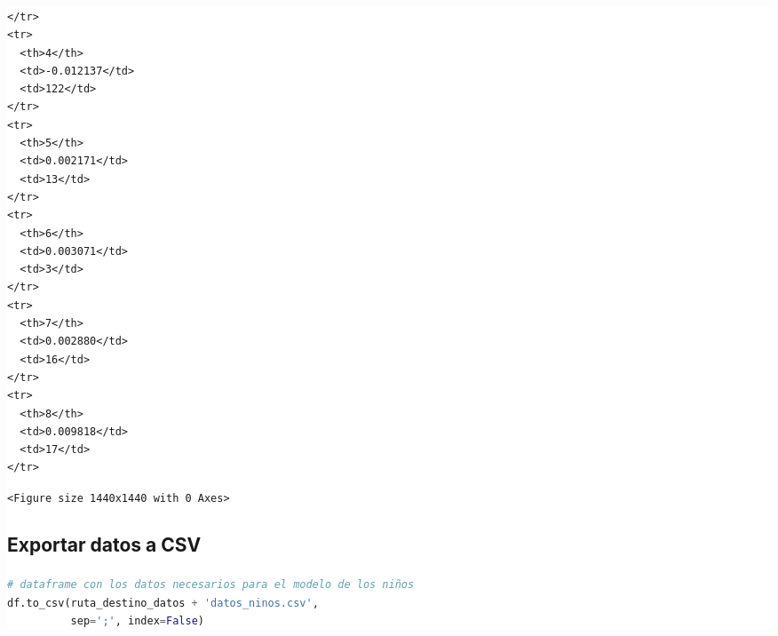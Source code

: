     </tr>
    <tr>
      <th>4</th>
      <td>-0.012137</td>
      <td>122</td>
    </tr>
    <tr>
      <th>5</th>
      <td>0.002171</td>
      <td>13</td>
    </tr>
    <tr>
      <th>6</th>
      <td>0.003071</td>
      <td>3</td>
    </tr>
    <tr>
      <th>7</th>
      <td>0.002880</td>
      <td>16</td>
    </tr>
    <tr>
      <th>8</th>
      <td>0.009818</td>
      <td>17</td>
    </tr>
  </tbody>
</table>
</div>




    <Figure size 1440x1440 with 0 Axes>


## Exportar datos a CSV


```python
# dataframe con los datos necesarios para el modelo de los niños
df.to_csv(ruta_destino_datos + 'datos_ninos.csv', 
          sep=';', index=False)
```
